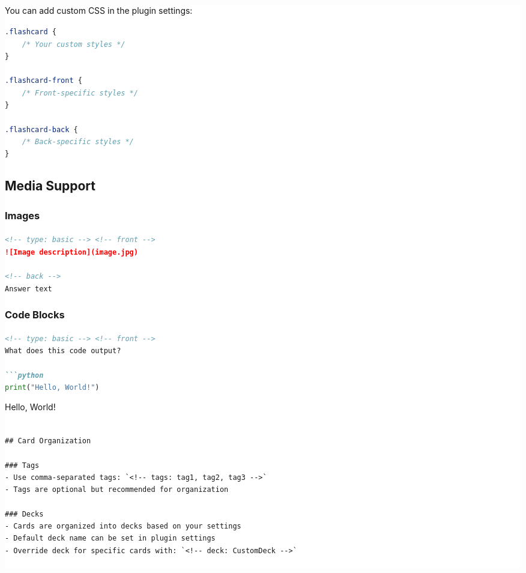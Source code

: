 You can add custom CSS in the plugin settings:

```css
.flashcard {
    /* Your custom styles */
}

.flashcard-front {
    /* Front-specific styles */
}

.flashcard-back {
    /* Back-specific styles */
}
```

## Media Support

### Images
```markdown
<!-- type: basic --> <!-- front -->
![Image description](image.jpg)

<!-- back -->
Answer text
```

### Code Blocks
```markdown
<!-- type: basic --> <!-- front -->
What does this code output?

```python
print("Hello, World!")
```

<!-- back -->
Hello, World!
```

## Card Organization

### Tags
- Use comma-separated tags: `<!-- tags: tag1, tag2, tag3 -->`
- Tags are optional but recommended for organization

### Decks
- Cards are organized into decks based on your settings
- Default deck name can be set in plugin settings
- Override deck for specific cards with: `<!-- deck: CustomDeck -->`

